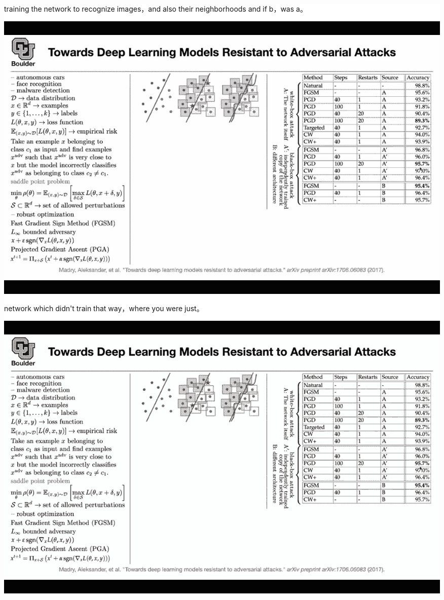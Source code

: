 training the network to recognize images，and also their neighborhoods and if b，was a。



![](img/04b757b540d612311280a9bf6e43b33b_291.png)

network which didn't train that way，where you were just。



![](img/04b757b540d612311280a9bf6e43b33b_293.png)
